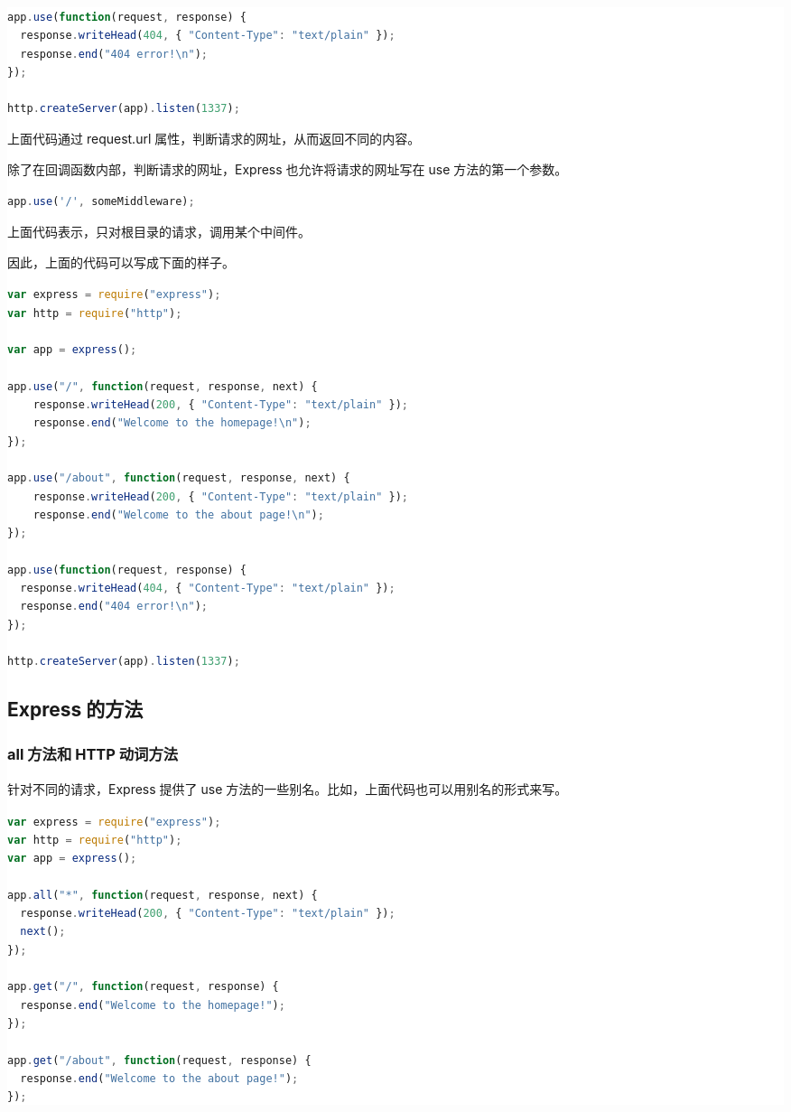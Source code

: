 ```js
app.use(function(request, response) {
  response.writeHead(404, { "Content-Type": "text/plain" });
  response.end("404 error!\n");
});

http.createServer(app).listen(1337);
```

上面代码通过 request.url 属性，判断请求的网址，从而返回不同的内容。

除了在回调函数内部，判断请求的网址，Express 也允许将请求的网址写在 use 方法的第一个参数。

```js
app.use('/', someMiddleware);
```

上面代码表示，只对根目录的请求，调用某个中间件。

因此，上面的代码可以写成下面的样子。

```js
var express = require("express");
var http = require("http");

var app = express();

app.use("/", function(request, response, next) {
    response.writeHead(200, { "Content-Type": "text/plain" });
    response.end("Welcome to the homepage!\n");
});

app.use("/about", function(request, response, next) {
    response.writeHead(200, { "Content-Type": "text/plain" });
    response.end("Welcome to the about page!\n");
});

app.use(function(request, response) {
  response.writeHead(404, { "Content-Type": "text/plain" });
  response.end("404 error!\n");
});

http.createServer(app).listen(1337);
```

## Express 的方法

### all 方法和 HTTP 动词方法

针对不同的请求，Express 提供了 use 方法的一些别名。比如，上面代码也可以用别名的形式来写。

```js
var express = require("express");
var http = require("http");
var app = express();

app.all("*", function(request, response, next) {
  response.writeHead(200, { "Content-Type": "text/plain" });
  next();
});

app.get("/", function(request, response) {
  response.end("Welcome to the homepage!");
});

app.get("/about", function(request, response) {
  response.end("Welcome to the about page!");
});
```